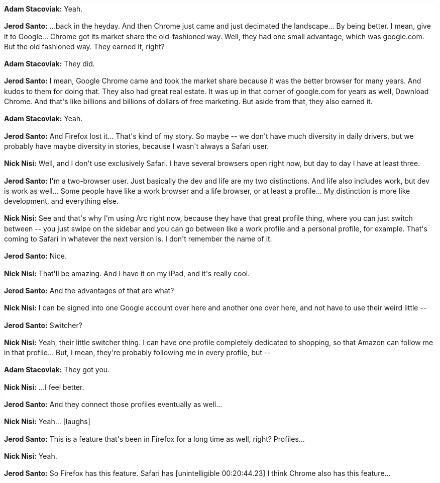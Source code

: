 **Adam Stacoviak:** Yeah.

**Jerod Santo:** ...back in the heyday. And then Chrome just came and just decimated the landscape... By being better. I mean, give it to Google... Chrome got its market share the old-fashioned way. Well, they had one small advantage, which was google.com. But the old fashioned way. They earned it, right?

**Adam Stacoviak:** They did.

**Jerod Santo:** I mean, Google Chrome came and took the market share because it was the better browser for many years. And kudos to them for doing that. They also had great real estate. It was up in that corner of google.com for years as well, Download Chrome. And that's like billions and billions of dollars of free marketing. But aside from that, they also earned it.

**Adam Stacoviak:** Yeah.

**Jerod Santo:** And Firefox lost it... That's kind of my story. So maybe -- we don't have much diversity in daily drivers, but we probably have maybe diversity in stories, because I wasn't always a Safari user.

**Nick Nisi:** Well, and I don't use exclusively Safari. I have several browsers open right now, but day to day I have at least three.

**Jerod Santo:** I'm a two-browser user. Just basically the dev and life are my two distinctions. And life also includes work, but dev is work as well... Some people have like a work browser and a life browser, or at least a profile... My distinction is more like development, and everything else.

**Nick Nisi:** See and that's why I'm using Arc right now, because they have that great profile thing, where you can just switch between -- you just swipe on the sidebar and you can go between like a work profile and a personal profile, for example. That's coming to Safari in whatever the next version is. I don't remember the name of it.

**Jerod Santo:** Nice.

**Nick Nisi:** That'll be amazing. And I have it on my iPad, and it's really cool.

**Jerod Santo:** And the advantages of that are what?

**Nick Nisi:** I can be signed into one Google account over here and another one over here, and not have to use their weird little --

**Jerod Santo:** Switcher?

**Nick Nisi:** Yeah, their little switcher thing. I can have one profile completely dedicated to shopping, so that Amazon can follow me in that profile... But, I mean, they're probably following me in every profile, but --

**Adam Stacoviak:** They got you.

**Nick Nisi:** ...I feel better.

**Jerod Santo:** And they connect those profiles eventually as well...

**Nick Nisi:** Yeah... \[laughs\]

**Jerod Santo:** This is a feature that's been in Firefox for a long time as well, right? Profiles...

**Nick Nisi:** Yeah.

**Jerod Santo:** So Firefox has this feature. Safari has \[unintelligible 00:20:44.23\] I think Chrome also has this feature...
